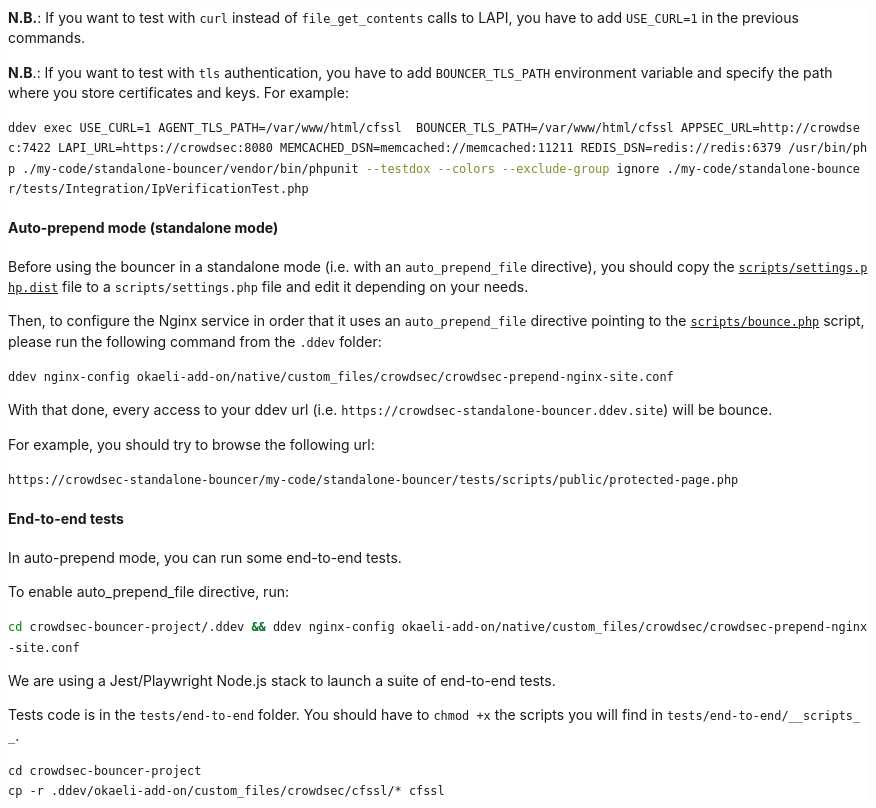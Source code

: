 **N.B.**: If you want to test with `curl` instead of `file_get_contents` calls to LAPI, you have to add `USE_CURL=1` in 
the previous commands.

**N.B**.: If you want to test with `tls` authentication, you have to add `BOUNCER_TLS_PATH` environment variable 
and specify the path where you store certificates and keys. For example:

```bash
ddev exec USE_CURL=1 AGENT_TLS_PATH=/var/www/html/cfssl  BOUNCER_TLS_PATH=/var/www/html/cfssl APPSEC_URL=http://crowdsec:7422 LAPI_URL=https://crowdsec:8080 MEMCACHED_DSN=memcached://memcached:11211 REDIS_DSN=redis://redis:6379 /usr/bin/php ./my-code/standalone-bouncer/vendor/bin/phpunit --testdox --colors --exclude-group ignore ./my-code/standalone-bouncer/tests/Integration/IpVerificationTest.php
```


#### Auto-prepend mode (standalone mode)

Before using the bouncer in a standalone mode (i.e. with an `auto_prepend_file` directive), you should copy the [`scripts/settings.php.dist`](../scripts/settings.php.dist) file to a `scripts/settings.php` file and edit it depending on your needs.

Then, to configure the Nginx service in order that it uses an `auto_prepend_file` directive pointing to the [`scripts/bounce.php`](../scripts/bounce.php) script, please run the following command from the `.ddev` folder:

```bash
ddev nginx-config okaeli-add-on/native/custom_files/crowdsec/crowdsec-prepend-nginx-site.conf
```

With that done, every access to your ddev url (i.e. `https://crowdsec-standalone-bouncer.ddev.site`) will be bounce.

For example, you should try to browse the following url:

```
https://crowdsec-standalone-bouncer/my-code/standalone-bouncer/tests/scripts/public/protected-page.php
```

#### End-to-end tests

In auto-prepend mode, you can run some end-to-end tests.

To enable auto_prepend_file directive, run:

```bash
cd crowdsec-bouncer-project/.ddev && ddev nginx-config okaeli-add-on/native/custom_files/crowdsec/crowdsec-prepend-nginx-site.conf
```

We are using a Jest/Playwright Node.js stack to launch a suite of end-to-end tests.

Tests code is in the `tests/end-to-end` folder. You should have to `chmod +x` the scripts you will find in `tests/end-to-end/__scripts__`.


```
cd crowdsec-bouncer-project
cp -r .ddev/okaeli-add-on/custom_files/crowdsec/cfssl/* cfssl
```
